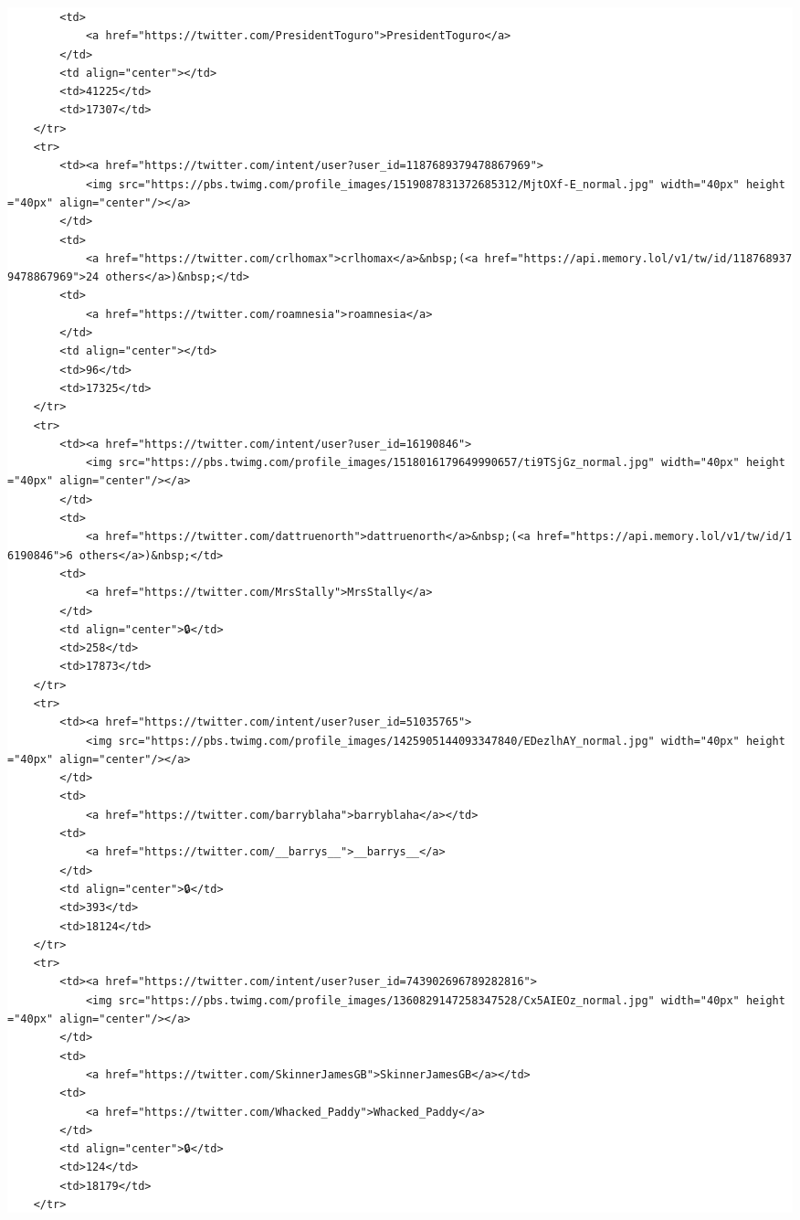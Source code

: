             <td>
                <a href="https://twitter.com/PresidentToguro">PresidentToguro</a>
            </td>
            <td align="center"></td>
            <td>41225</td>
            <td>17307</td>
        </tr>
        <tr>
            <td><a href="https://twitter.com/intent/user?user_id=1187689379478867969">
                <img src="https://pbs.twimg.com/profile_images/1519087831372685312/MjtOXf-E_normal.jpg" width="40px" height="40px" align="center"/></a>
            </td>
            <td>
                <a href="https://twitter.com/crlhomax">crlhomax</a>&nbsp;(<a href="https://api.memory.lol/v1/tw/id/1187689379478867969">24 others</a>)&nbsp;</td>
            <td>
                <a href="https://twitter.com/roamnesia">roamnesia</a>
            </td>
            <td align="center"></td>
            <td>96</td>
            <td>17325</td>
        </tr>
        <tr>
            <td><a href="https://twitter.com/intent/user?user_id=16190846">
                <img src="https://pbs.twimg.com/profile_images/1518016179649990657/ti9TSjGz_normal.jpg" width="40px" height="40px" align="center"/></a>
            </td>
            <td>
                <a href="https://twitter.com/dattruenorth">dattruenorth</a>&nbsp;(<a href="https://api.memory.lol/v1/tw/id/16190846">6 others</a>)&nbsp;</td>
            <td>
                <a href="https://twitter.com/MrsStally">MrsStally</a>
            </td>
            <td align="center">🔒</td>
            <td>258</td>
            <td>17873</td>
        </tr>
        <tr>
            <td><a href="https://twitter.com/intent/user?user_id=51035765">
                <img src="https://pbs.twimg.com/profile_images/1425905144093347840/EDezlhAY_normal.jpg" width="40px" height="40px" align="center"/></a>
            </td>
            <td>
                <a href="https://twitter.com/barryblaha">barryblaha</a></td>
            <td>
                <a href="https://twitter.com/__barrys__">__barrys__</a>
            </td>
            <td align="center">🔒</td>
            <td>393</td>
            <td>18124</td>
        </tr>
        <tr>
            <td><a href="https://twitter.com/intent/user?user_id=743902696789282816">
                <img src="https://pbs.twimg.com/profile_images/1360829147258347528/Cx5AIEOz_normal.jpg" width="40px" height="40px" align="center"/></a>
            </td>
            <td>
                <a href="https://twitter.com/SkinnerJamesGB">SkinnerJamesGB</a></td>
            <td>
                <a href="https://twitter.com/Whacked_Paddy">Whacked_Paddy</a>
            </td>
            <td align="center">🔒</td>
            <td>124</td>
            <td>18179</td>
        </tr>